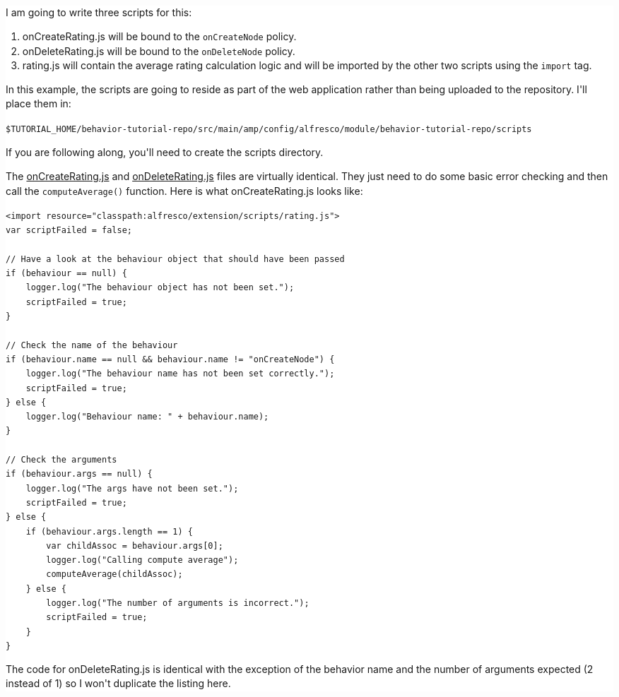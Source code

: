 I am going to write three scripts for this:

1. onCreateRating.js will be bound to the `onCreateNode` policy.
2. onDeleteRating.js will be bound to the `onDeleteNode` policy.
3. rating.js will contain the average rating calculation logic and will be imported by the other
two scripts using the `import` tag.

In this example, the scripts are going to reside as part of the web
application rather than being uploaded to the repository. I'll place them in:

    $TUTORIAL_HOME/behavior-tutorial-repo/src/main/amp/config/alfresco/module/behavior-tutorial-repo/scripts

If you are following along, you'll need to create the scripts directory.

The [onCreateRating.js](https://github.com/jpotts/alfresco-developer-series/blob/master/behaviors/behavior-tutorial-repo/src/main/amp/config/alfresco/module/behavior-tutorial-repo/scripts/onCreateRating.js) and [onDeleteRating.js](https://github.com/jpotts/alfresco-developer-series/blob/master/behaviors/behavior-tutorial-repo/src/main/amp/config/alfresco/module/behavior-tutorial-repo/scripts/onDeleteRating.js) files are virtually identical. They just need to do some basic error checking and then call the `computeAverage()` function. Here is what onCreateRating.js looks like:

    <import resource="classpath:alfresco/extension/scripts/rating.js">
    var scriptFailed = false;
    
    // Have a look at the behaviour object that should have been passed
    if (behaviour == null) {
        logger.log("The behaviour object has not been set.");
        scriptFailed = true;
    }
    
    // Check the name of the behaviour
    if (behaviour.name == null && behaviour.name != "onCreateNode") {
        logger.log("The behaviour name has not been set correctly.");
        scriptFailed = true;
    } else {
        logger.log("Behaviour name: " + behaviour.name);
    }
    
    // Check the arguments
    if (behaviour.args == null) {
        logger.log("The args have not been set.");
        scriptFailed = true;
    } else {
        if (behaviour.args.length == 1) {
            var childAssoc = behaviour.args[0];
            logger.log("Calling compute average");
            computeAverage(childAssoc);
        } else {
            logger.log("The number of arguments is incorrect.");
            scriptFailed = true;
        }    
    }

The code for onDeleteRating.js is identical with the exception of the
behavior name and the number of arguments expected (2 instead of 1) so I
won't duplicate the listing here.
